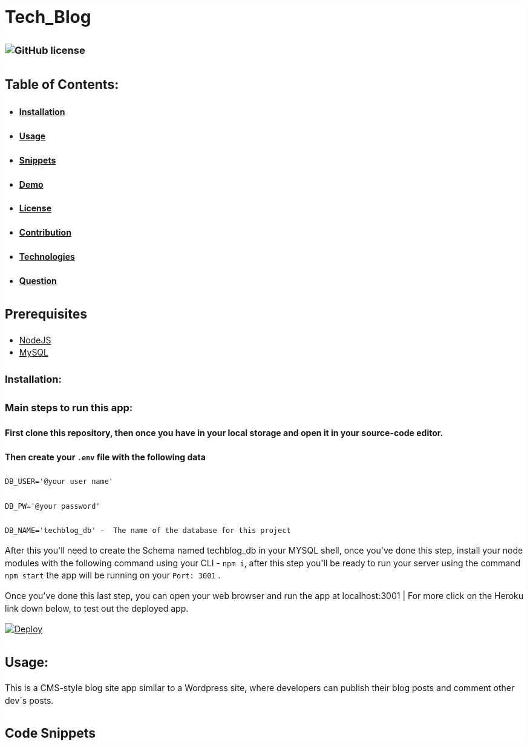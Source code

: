 # Tech_Blog
 ### ![GitHub license](https://img.shields.io/github/license/Naereen/StrapDown.js.svg)
  ## Table of Contents:
  - #### [Installation](#prerequisites)
  - #### [Usage](#usage)
  - #### [Snippets](#code-snippets)
  - #### [Demo](#quick-demo)
  - #### [License](#project-license)
  - #### [Contribution](#collaborators)
  - #### [Technologies](#tools)
  - #### [Question](#questions)

 ## Prerequisites
 * [NodeJS](https://nodejs.org/)
 * [MySQL](https://dev.mysql.com/downloads/mysql/)
  
  ### Installation:
  ### Main steps to run this app:
  #### First clone this repository, then once you have in your local storage and open it in your source-code editor.
  #### Then create your `.env` file with the following data 
```
DB_USER='@your user name' 

DB_PW='@your password' 

DB_NAME='techblog_db' -  The name of the database for this project
```
  
After this you'll need to create the Schema named techblog_db in your MYSQL shell, once you've done this step, install your node modules with the following command  using your CLI - `npm i`, after this step you'll be ready to run your server using the command `npm start` the app will be running on your `Port: 3001` .

Once you've done this last step, you can open your web browser and run the app at localhost:3001 | For more click on the Heroku link down below, to test out the deployed app.

[![Deploy](https://www.herokucdn.com/deploy/button.svg)](https://alejandros-tech-blog.herokuapp.com/)

  
## Usage:
This is a CMS-style blog site app similar to a Wordpress site, where developers can publish their blog posts and comment other dev´s posts.


## Code Snippets
